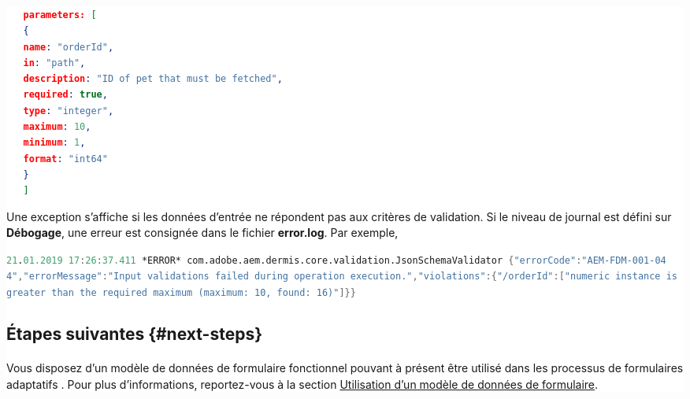 ```json
   parameters: [
   {
   name: "orderId",
   in: "path",
   description: "ID of pet that must be fetched",
   required: true,
   type: "integer",
   maximum: 10,
   minimum: 1,
   format: "int64"
   }
   ]
```

Une exception s’affiche si les données d’entrée ne répondent pas aux critères de validation. Si le niveau de journal est défini sur **Débogage**, une erreur est consignée dans le fichier **error.log**. Par exemple,

```verilog
21.01.2019 17:26:37.411 *ERROR* com.adobe.aem.dermis.core.validation.JsonSchemaValidator {"errorCode":"AEM-FDM-001-044","errorMessage":"Input validations failed during operation execution.","violations":{"/orderId":["numeric instance is greater than the required maximum (maximum: 10, found: 16)"]}}
```

## Étapes suivantes {#next-steps}

Vous disposez d’un modèle de données de formulaire fonctionnel pouvant à présent être utilisé dans les processus de formulaires adaptatifs . Pour plus d’informations, reportez-vous à la section [Utilisation d’un modèle de données de formulaire](using-form-data-model.md).
